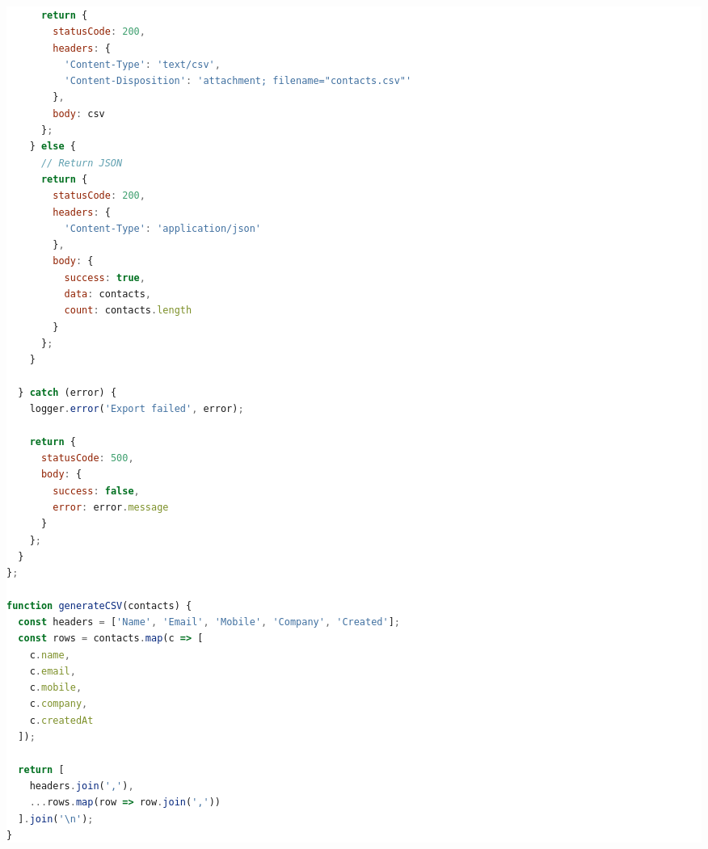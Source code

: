 ```javascript
      return {
        statusCode: 200,
        headers: {
          'Content-Type': 'text/csv',
          'Content-Disposition': 'attachment; filename="contacts.csv"'
        },
        body: csv
      };
    } else {
      // Return JSON
      return {
        statusCode: 200,
        headers: {
          'Content-Type': 'application/json'
        },
        body: {
          success: true,
          data: contacts,
          count: contacts.length
        }
      };
    }
    
  } catch (error) {
    logger.error('Export failed', error);
    
    return {
      statusCode: 500,
      body: {
        success: false,
        error: error.message
      }
    };
  }
};

function generateCSV(contacts) {
  const headers = ['Name', 'Email', 'Mobile', 'Company', 'Created'];
  const rows = contacts.map(c => [
    c.name,
    c.email,
    c.mobile,
    c.company,
    c.createdAt
  ]);
  
  return [
    headers.join(','),
    ...rows.map(row => row.join(','))
  ].join('\n');
}
```
